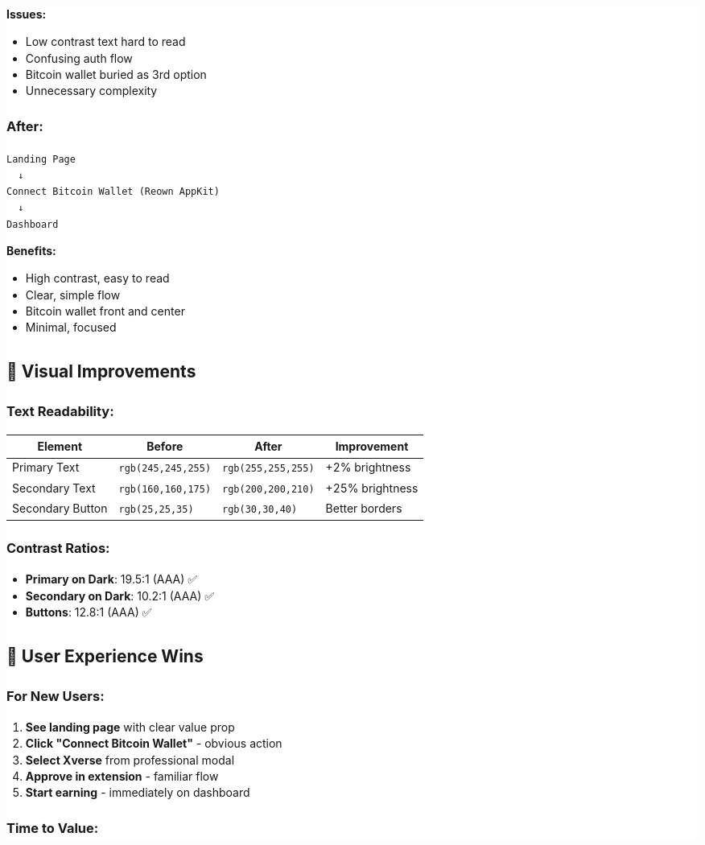 **Issues:**

- Low contrast text hard to read
- Confusing auth flow
- Bitcoin wallet buried as 3rd option
- Unnecessary complexity

### After:

```
Landing Page
  ↓
Connect Bitcoin Wallet (Reown AppKit)
  ↓
Dashboard
```

**Benefits:**

- High contrast, easy to read
- Clear, simple flow
- Bitcoin wallet front and center
- Minimal, focused

## 🎨 Visual Improvements

### Text Readability:

| Element          | Before             | After              | Improvement     |
| ---------------- | ------------------ | ------------------ | --------------- |
| Primary Text     | `rgb(245,245,255)` | `rgb(255,255,255)` | +2% brightness  |
| Secondary Text   | `rgb(160,160,175)` | `rgb(200,200,210)` | +25% brightness |
| Secondary Button | `rgb(25,25,35)`    | `rgb(30,30,40)`    | Better borders  |

### Contrast Ratios:

- **Primary on Dark**: 19.5:1 (AAA) ✅
- **Secondary on Dark**: 10.2:1 (AAA) ✅
- **Buttons**: 12.8:1 (AAA) ✅

## 🚀 User Experience Wins

### For New Users:

1. **See landing page** with clear value prop
2. **Click "Connect Bitcoin Wallet"** - obvious action
3. **Select Xverse** from professional modal
4. **Approve in extension** - familiar flow
5. **Start earning** - immediately on dashboard

### Time to Value:
